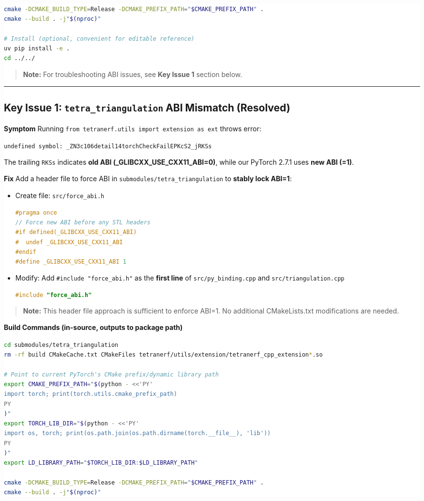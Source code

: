 ```bash
cmake -DCMAKE_BUILD_TYPE=Release -DCMAKE_PREFIX_PATH="$CMAKE_PREFIX_PATH" .
cmake --build . -j"$(nproc)"

# Install (optional, convenient for editable reference)
uv pip install -e .
cd ../../
```

> **Note:** For troubleshooting ABI issues, see **Key Issue 1** section below.

---

## Key Issue 1: `tetra_triangulation` ABI Mismatch (Resolved)

**Symptom**
Running `from tetranerf.utils import extension as ext` throws error:

```
undefined symbol: _ZN3c106detail14torchCheckFailEPKcS2_jRKSs
```

The trailing `RKSs` indicates **old ABI (_GLIBCXX_USE_CXX11_ABI=0)**, while our PyTorch 2.7.1 uses **new ABI (=1)**.

**Fix**
Add a header file to force ABI in `submodules/tetra_triangulation` to **stably lock ABI=1**:

* Create file: `src/force_abi.h`

  ```cpp
  #pragma once
  // Force new ABI before any STL headers
  #if defined(_GLIBCXX_USE_CXX11_ABI)
  #  undef _GLIBCXX_USE_CXX11_ABI
  #endif
  #define _GLIBCXX_USE_CXX11_ABI 1
  ```

* Modify: Add `#include "force_abi.h"` as the **first line** of `src/py_binding.cpp` and `src/triangulation.cpp`

  ```cpp
  #include "force_abi.h"
  ```

> **Note:** This header file approach is sufficient to enforce ABI=1. No additional CMakeLists.txt modifications are needed.

**Build Commands (in-source, outputs to package path)**

```bash
cd submodules/tetra_triangulation
rm -rf build CMakeCache.txt CMakeFiles tetranerf/utils/extension/tetranerf_cpp_extension*.so

# Point to current PyTorch's CMake prefix/dynamic library path
export CMAKE_PREFIX_PATH="$(python - <<'PY'
import torch; print(torch.utils.cmake_prefix_path)
PY
)"
export TORCH_LIB_DIR="$(python - <<'PY'
import os, torch; print(os.path.join(os.path.dirname(torch.__file__), 'lib'))
PY
)"
export LD_LIBRARY_PATH="$TORCH_LIB_DIR:$LD_LIBRARY_PATH"

cmake -DCMAKE_BUILD_TYPE=Release -DCMAKE_PREFIX_PATH="$CMAKE_PREFIX_PATH" .
cmake --build . -j"$(nproc)"

```